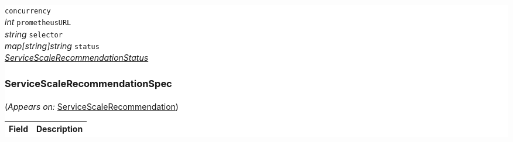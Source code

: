 <td>
</td>
</tr>
<tr>
<td>
<code>concurrency</code></br>
<em>
int
</em>
</td>
<td>
</td>
</tr>
<tr>
<td>
<code>prometheusURL</code></br>
<em>
string
</em>
</td>
<td>
</td>
</tr>
<tr>
<td>
<code>selector</code></br>
<em>
map[string]string
</em>
</td>
<td>
</td>
</tr>
</table>
</td>
</tr>
<tr>
<td>
<code>status</code></br>
<em>
<a href="#ServiceScaleRecommendationStatus">
ServiceScaleRecommendationStatus
</a>
</em>
</td>
<td>
</td>
</tr>
</tbody>
</table>
<h3 id="ServiceScaleRecommendationSpec">ServiceScaleRecommendationSpec
</h3>
<p>
(<em>Appears on:</em>
<a href="#ServiceScaleRecommendation">ServiceScaleRecommendation</a>)
</p>
<p>
</p>
<table>
<thead>
<tr>
<th>Field</th>
<th>Description</th>
</tr>